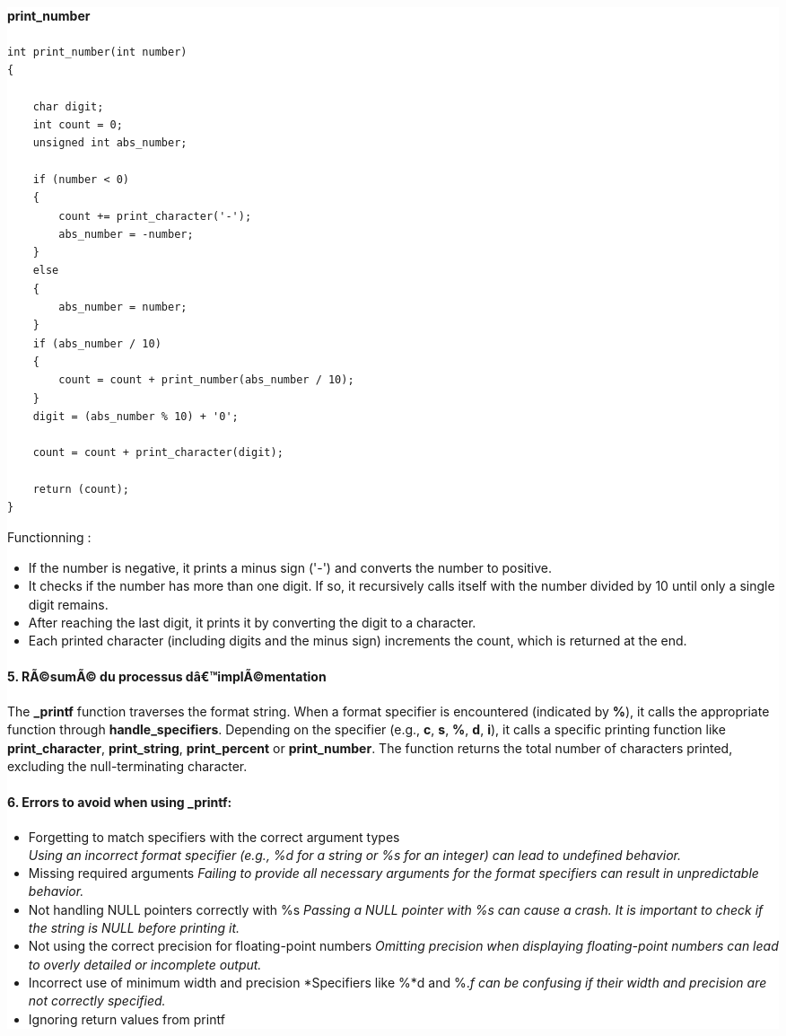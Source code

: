 #### **print_number**  

    int print_number(int number)
    {
    
	    char digit;
	    int count = 0;
	    unsigned int abs_number;

	    if (number < 0)
	    {
		    count += print_character('-');
		    abs_number = -number;
	    }
	    else
	    {
		    abs_number = number;
	    }
	    if (abs_number / 10)
	    {
		    count = count + print_number(abs_number / 10);
	    }
	    digit = (abs_number % 10) + '0';

	    count = count + print_character(digit);

	    return (count);
    }


 

Functionning :
- If the number is negative, it prints a minus sign ('-') and converts the number to positive.
- It checks if the number has more than one digit. If so, it recursively calls itself with the number divided by 10 until only a single digit remains.
-  After reaching the last digit, it prints it by converting the digit to a character.
- Each printed character (including digits and the minus sign) increments the count, which is returned at the end.  
#### **5. RÃ©sumÃ© du processus dâ€™implÃ©mentation**
The **_printf** function traverses the format string.
When a format specifier is encountered (indicated by **%**), it calls the appropriate function through **handle_specifiers**.
Depending on the specifier (e.g., **c**, **s**, **%**, **d**, **i**), it calls a specific printing function like **print_character**, **print_string**, **print_percent** or **print_number**.
The function returns the total number of characters printed, excluding the null-terminating character.

#### **6. Errors to avoid when using _printf:**

* Forgetting to match specifiers with the correct argument types  
*Using an incorrect format specifier (e.g., %d for a string or %s for an integer) can lead to undefined behavior.*
* Missing required arguments
*Failing to provide all necessary arguments for the format specifiers can result in unpredictable behavior.*  
* Not handling NULL pointers correctly with %s
*Passing a NULL pointer with %s can cause a crash. It is important to check if the string is NULL before printing it.*
* Not using the correct precision for floating-point numbers
*Omitting precision when displaying floating-point numbers can lead to overly detailed or incomplete output.*
* Incorrect use of minimum width and precision
*Specifiers like %*d and %.*f can be confusing if their width and precision are not correctly specified.*
* Ignoring return values from printf